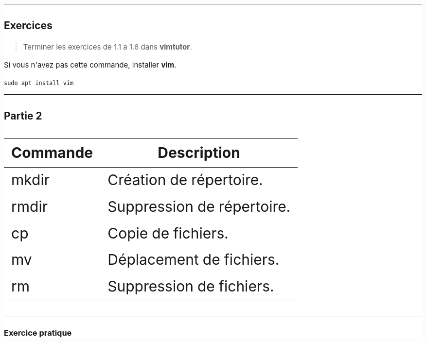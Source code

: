 
--- 

## Exercices 

<style scoped > 
p{ font-size :40px }
table {
    width: 80%;
    font-size: 30px;
}
</style>


> Terminer les exercices de 1.1   a 1.6 dans **vimtutor**.

Si vous n'avez pas cette commande, installer **vim**.

```shell
sudo apt install vim
```


---- 

## Partie 2


<style scoped > 
p{ font-size :40px }
table {
    width: 80%;
    font-size: 30px;
}
</style>


|    Commande      | Description |
|----------|-----|
| mkdir  |  Création de répertoire.| 
| rmdir  |  Suppression de répertoire.| 
| cp  |  Copie de fichiers.| 
| mv  |  Déplacement de fichiers.| 
| rm  |  Suppression de fichiers.| 


---- 


### Exercice pratique

<style  > 
p{ font-size :15px }
table {
    width: 80%;
    font-size: 30px;
}
</style>
